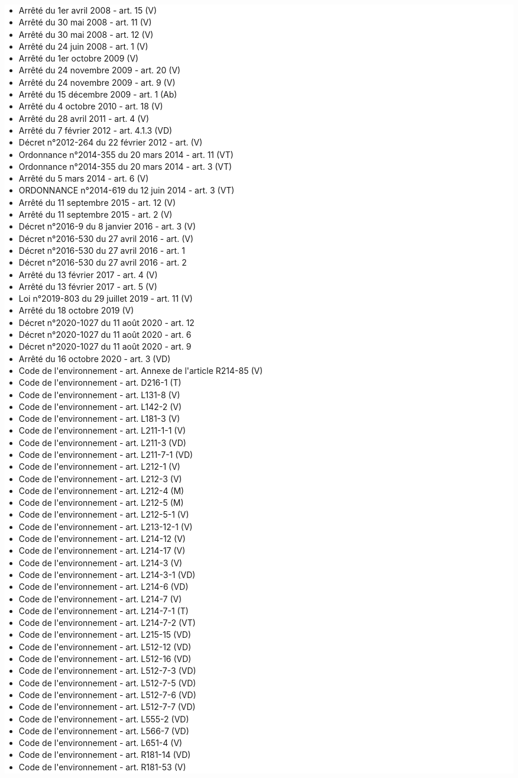   - Arrêté du 1er avril 2008 - art. 15 (V)
  - Arrêté du 30 mai 2008 - art. 11 (V)
  - Arrêté du 30 mai 2008 - art. 12 (V)
  - Arrêté du 24 juin 2008 - art. 1 (V)
  - Arrêté du 1er octobre 2009 (V)
  - Arrêté du 24 novembre 2009 - art. 20 (V)
  - Arrêté du 24 novembre 2009 - art. 9 (V)
  - Arrêté du 15 décembre 2009 - art. 1 (Ab)
  - Arrêté du 4 octobre 2010 - art. 18 (V)
  - Arrêté du 28 avril 2011 - art. 4 (V)
  - Arrêté du 7 février 2012 - art. 4.1.3 (VD)
  - Décret n°2012-264 du 22 février 2012 - art. (V)
  - Ordonnance n°2014-355 du 20 mars 2014 - art. 11 (VT)
  - Ordonnance n°2014-355 du 20 mars 2014 - art. 3 (VT)
  - Arrêté du 5 mars 2014 - art. 6 (V)
  - ORDONNANCE n°2014-619 du 12 juin 2014 - art. 3 (VT)
  - Arrêté du 11 septembre 2015 - art. 12 (V)
  - Arrêté du 11 septembre 2015 - art. 2 (V)
  - Décret n°2016-9 du 8 janvier 2016 - art. 3 (V)
  - Décret n°2016-530 du 27 avril 2016 - art. (V)
  - Décret n°2016-530 du 27 avril 2016 - art. 1
  - Décret n°2016-530 du 27 avril 2016 - art. 2
  - Arrêté du 13 février 2017 - art. 4 (V)
  - Arrêté du 13 février 2017 - art. 5 (V)
  - Loi n°2019-803 du 29 juillet 2019 - art. 11 (V)
  - Arrêté du 18 octobre 2019 (V)
  - Décret n°2020-1027 du 11 août 2020 - art. 12
  - Décret n°2020-1027 du 11 août 2020 - art. 6
  - Décret n°2020-1027 du 11 août 2020 - art. 9
  - Arrêté du 16 octobre 2020 - art. 3 (VD)
  - Code de l'environnement - art. Annexe de l'article R214-85 (V)
  - Code de l'environnement - art. D216-1 (T)
  - Code de l'environnement - art. L131-8 (V)
  - Code de l'environnement - art. L142-2 (V)
  - Code de l'environnement - art. L181-3 (V)
  - Code de l'environnement - art. L211-1-1 (V)
  - Code de l'environnement - art. L211-3 (VD)
  - Code de l'environnement - art. L211-7-1 (VD)
  - Code de l'environnement - art. L212-1 (V)
  - Code de l'environnement - art. L212-3 (V)
  - Code de l'environnement - art. L212-4 (M)
  - Code de l'environnement - art. L212-5 (M)
  - Code de l'environnement - art. L212-5-1 (V)
  - Code de l'environnement - art. L213-12-1 (V)
  - Code de l'environnement - art. L214-12 (V)
  - Code de l'environnement - art. L214-17 (V)
  - Code de l'environnement - art. L214-3 (V)
  - Code de l'environnement - art. L214-3-1 (VD)
  - Code de l'environnement - art. L214-6 (VD)
  - Code de l'environnement - art. L214-7 (V)
  - Code de l'environnement - art. L214-7-1 (T)
  - Code de l'environnement - art. L214-7-2 (VT)
  - Code de l'environnement - art. L215-15 (VD)
  - Code de l'environnement - art. L512-12 (VD)
  - Code de l'environnement - art. L512-16 (VD)
  - Code de l'environnement - art. L512-7-3 (VD)
  - Code de l'environnement - art. L512-7-5 (VD)
  - Code de l'environnement - art. L512-7-6 (VD)
  - Code de l'environnement - art. L512-7-7 (VD)
  - Code de l'environnement - art. L555-2 (VD)
  - Code de l'environnement - art. L566-7 (VD)
  - Code de l'environnement - art. L651-4 (V)
  - Code de l'environnement - art. R181-14 (VD)
  - Code de l'environnement - art. R181-53 (V)